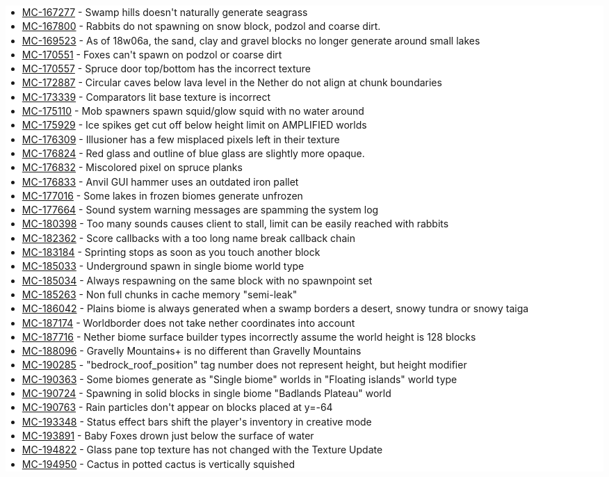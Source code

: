 - [MC-167277](https://bugs.mojang.com/browse/MC-167277) - Swamp hills doesn't naturally generate seagrass
- [MC-167800](https://bugs.mojang.com/browse/MC-167800) - Rabbits do not spawning on snow block, podzol and coarse dirt.
- [MC-169523](https://bugs.mojang.com/browse/MC-169523) - As of 18w06a, the sand, clay and gravel blocks no longer generate around small lakes
- [MC-170551](https://bugs.mojang.com/browse/MC-170551) - Foxes can't spawn on podzol or coarse dirt
- [MC-170557](https://bugs.mojang.com/browse/MC-170557) - Spruce door top/bottom has the incorrect texture
- [MC-172887](https://bugs.mojang.com/browse/MC-172887) - Circular caves below lava level in the Nether do not align at chunk boundaries
- [MC-173339](https://bugs.mojang.com/browse/MC-173339) - Comparators lit base texture is incorrect
- [MC-175110](https://bugs.mojang.com/browse/MC-175110) - Mob spawners spawn squid/glow squid with no water around
- [MC-175929](https://bugs.mojang.com/browse/MC-175929) - Ice spikes get cut off below height limit on AMPLIFIED worlds
- [MC-176309](https://bugs.mojang.com/browse/MC-176309) - Illusioner has a few misplaced pixels left in their texture
- [MC-176824](https://bugs.mojang.com/browse/MC-176824) - Red glass and outline of blue glass are slightly more opaque.
- [MC-176832](https://bugs.mojang.com/browse/MC-176832) - Miscolored pixel on spruce planks
- [MC-176833](https://bugs.mojang.com/browse/MC-176833) - Anvil GUI hammer uses an outdated iron pallet
- [MC-177016](https://bugs.mojang.com/browse/MC-177016) - Some lakes in frozen biomes generate unfrozen
- [MC-177664](https://bugs.mojang.com/browse/MC-177664) - Sound system warning messages are spamming the system log
- [MC-180398](https://bugs.mojang.com/browse/MC-180398) - Too many sounds causes client to stall, limit can be easily reached with rabbits
- [MC-182362](https://bugs.mojang.com/browse/MC-182362) - Score callbacks with a too long name break callback chain
- [MC-183184](https://bugs.mojang.com/browse/MC-183184) - Sprinting stops as soon as you touch another block
- [MC-185033](https://bugs.mojang.com/browse/MC-185033) - Underground spawn in single biome world type
- [MC-185034](https://bugs.mojang.com/browse/MC-185034) - Always respawning on the same block with no spawnpoint set
- [MC-185263](https://bugs.mojang.com/browse/MC-185263) - Non full chunks in cache memory "semi-leak"
- [MC-186042](https://bugs.mojang.com/browse/MC-186042) - Plains biome is always generated when a swamp borders a desert, snowy tundra or snowy taiga
- [MC-187174](https://bugs.mojang.com/browse/MC-187174) - Worldborder does not take nether coordinates into account
- [MC-187716](https://bugs.mojang.com/browse/MC-187716) - Nether biome surface builder types incorrectly assume the world height is 128 blocks
- [MC-188096](https://bugs.mojang.com/browse/MC-188096) - Gravelly Mountains+ is no different than Gravelly Mountains
- [MC-190285](https://bugs.mojang.com/browse/MC-190285) - "bedrock_roof_position" tag number does not represent height, but height modifier
- [MC-190363](https://bugs.mojang.com/browse/MC-190363) - Some biomes generate as "Single biome" worlds in "Floating islands" world type
- [MC-190724](https://bugs.mojang.com/browse/MC-190724) - Spawning in solid blocks in single biome "Badlands Plateau" world
- [MC-190763](https://bugs.mojang.com/browse/MC-190763) - Rain particles don't appear on blocks placed at y=-64
- [MC-193348](https://bugs.mojang.com/browse/MC-193348) - Status effect bars shift the player's inventory in creative mode
- [MC-193891](https://bugs.mojang.com/browse/MC-193891) - Baby Foxes drown just below the surface of water
- [MC-194822](https://bugs.mojang.com/browse/MC-194822) - Glass pane top texture has not changed with the Texture Update
- [MC-194950](https://bugs.mojang.com/browse/MC-194950) - Cactus in potted cactus is vertically squished